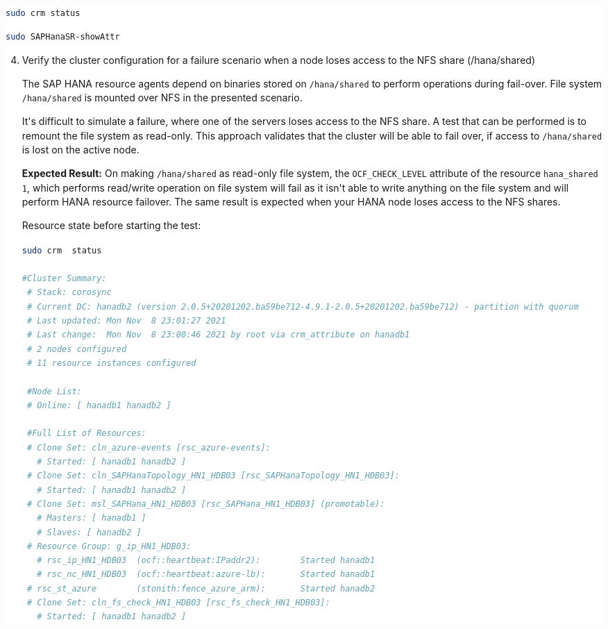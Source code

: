    ```bash
   sudo crm status
   ```

   ```bash
   sudo SAPHanaSR-showAttr
   ```

4. Verify the cluster configuration for a failure scenario when a node loses access to the NFS share (/hana/shared)

   The SAP HANA resource agents depend on binaries stored on `/hana/shared` to perform operations during fail-over. File system  `/hana/shared` is mounted over NFS in the presented scenario.

   It's difficult to simulate a failure, where one of the servers loses access to the NFS share. A test that can be performed is to remount the file system as read-only.
   This approach validates that the cluster will be able to fail over, if access to `/hana/shared` is lost on the active node.

   **Expected Result:** On making `/hana/shared` as read-only file system, the `OCF_CHECK_LEVEL` attribute of the resource `hana_shared1`, which performs read/write operation on file system will fail as it isn't able to write anything on the file system and will perform HANA resource failover.  The same result is expected when your HANA node loses access to the NFS shares.

   Resource state before starting the test:

   ```bash
   sudo crm  status
   
   #Cluster Summary:
    # Stack: corosync
    # Current DC: hanadb2 (version 2.0.5+20201202.ba59be712-4.9.1-2.0.5+20201202.ba59be712) - partition with quorum
    # Last updated: Mon Nov  8 23:01:27 2021
    # Last change:  Mon Nov  8 23:00:46 2021 by root via crm_attribute on hanadb1
    # 2 nodes configured
    # 11 resource instances configured
   
    #Node List:
    # Online: [ hanadb1 hanadb2 ]
   
    #Full List of Resources:
    # Clone Set: cln_azure-events [rsc_azure-events]:
      # Started: [ hanadb1 hanadb2 ]
    # Clone Set: cln_SAPHanaTopology_HN1_HDB03 [rsc_SAPHanaTopology_HN1_HDB03]:
      # Started: [ hanadb1 hanadb2 ]
    # Clone Set: msl_SAPHana_HN1_HDB03 [rsc_SAPHana_HN1_HDB03] (promotable):
      # Masters: [ hanadb1 ]
      # Slaves: [ hanadb2 ]
    # Resource Group: g_ip_HN1_HDB03:
      # rsc_ip_HN1_HDB03  (ocf::heartbeat:IPaddr2):        Started hanadb1
      # rsc_nc_HN1_HDB03  (ocf::heartbeat:azure-lb):       Started hanadb1
    # rsc_st_azure        (stonith:fence_azure_arm):       Started hanadb2
    # Clone Set: cln_fs_check_HN1_HDB03 [rsc_fs_check_HN1_HDB03]:
      # Started: [ hanadb1 hanadb2 ]
   ```
